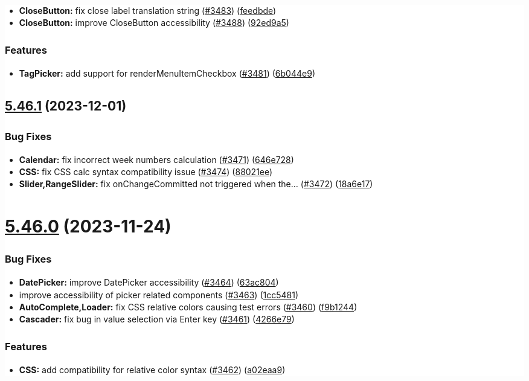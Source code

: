 - **CloseButton:** fix close label translation string ([#3483](https://github.com/rsuite/rsuite/issues/3483)) ([feedbde](https://github.com/rsuite/rsuite/commit/feedbde550d96d207d6be690b89c3d12247b87d9))
- **CloseButton:** improve CloseButton accessibility ([#3488](https://github.com/rsuite/rsuite/issues/3488)) ([92ed9a5](https://github.com/rsuite/rsuite/commit/92ed9a5080e241f7e4057cbbc6e971240fb464fe))

### Features

- **TagPicker:** add support for renderMenuItemCheckbox ([#3481](https://github.com/rsuite/rsuite/issues/3481)) ([6b044e9](https://github.com/rsuite/rsuite/commit/6b044e9621db421ea75dc549da27d63493a91261))

## [5.46.1](https://github.com/rsuite/rsuite/compare/v5.46.0...v5.46.1) (2023-12-01)

### Bug Fixes

- **Calendar:** fix incorrect week numbers calculation ([#3471](https://github.com/rsuite/rsuite/issues/3471)) ([646e728](https://github.com/rsuite/rsuite/commit/646e72874595ee7c0a8d8596175c974ff67e146a))
- **CSS:** fix CSS calc syntax compatibility issue ([#3474](https://github.com/rsuite/rsuite/issues/3474)) ([88021ee](https://github.com/rsuite/rsuite/commit/88021eeaa0f7e720f6511616c0e2413570700159))
- **Slider,RangeSlider:** fix onChangeCommitted not triggered when the… ([#3472](https://github.com/rsuite/rsuite/issues/3472)) ([18a6e17](https://github.com/rsuite/rsuite/commit/18a6e17417bcb516701340b335c10ee3c7efa15a))

# [5.46.0](https://github.com/rsuite/rsuite/compare/v5.45.0...v5.46.0) (2023-11-24)

### Bug Fixes

- **DatePicker:** improve DatePicker accessibility ([#3464](https://github.com/rsuite/rsuite/issues/3464)) ([63ac804](https://github.com/rsuite/rsuite/commit/63ac8048d9ed7ab3048d9b488a5a1ce306ea2f6d))
- improve accessibility of picker related components ([#3463](https://github.com/rsuite/rsuite/issues/3463)) ([1cc5481](https://github.com/rsuite/rsuite/commit/1cc54812957b096273e0fa503b365da3c5eeba11))
- **AutoComplete,Loader:** fix CSS relative colors causing test errors ([#3460](https://github.com/rsuite/rsuite/issues/3460)) ([f9b1244](https://github.com/rsuite/rsuite/commit/f9b124489d6c505d10b9c8a0324b5046022aef27))
- **Cascader:** fix bug in value selection via Enter key ([#3461](https://github.com/rsuite/rsuite/issues/3461)) ([4266e79](https://github.com/rsuite/rsuite/commit/4266e79928ce75a4e856b68003510d1d12ee4b70))

### Features

- **CSS:** add compatibility for relative color syntax ([#3462](https://github.com/rsuite/rsuite/issues/3462)) ([a02eaa9](https://github.com/rsuite/rsuite/commit/a02eaa9b14dc374d503481a443051d413a9fd041))
